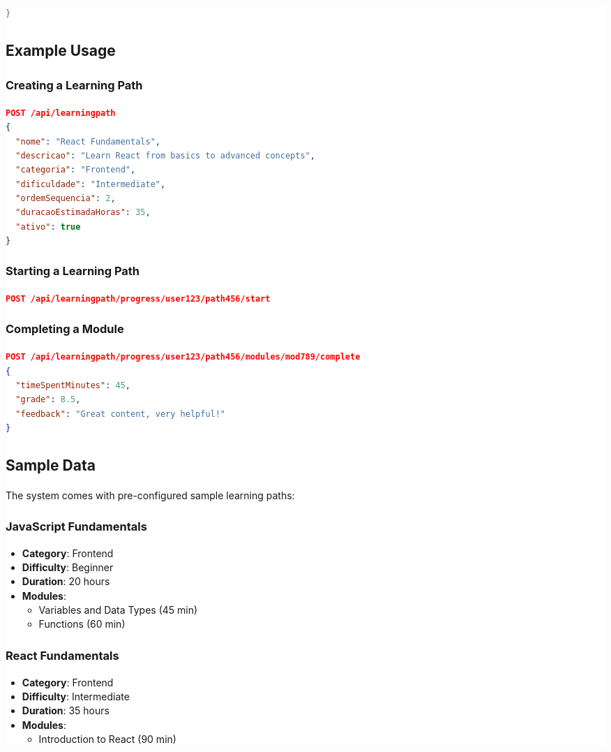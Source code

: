 ```csharp
}
```

## Example Usage

### Creating a Learning Path
```json
POST /api/learningpath
{
  "nome": "React Fundamentals",
  "descricao": "Learn React from basics to advanced concepts",
  "categoria": "Frontend",
  "dificuldade": "Intermediate",
  "ordemSequencia": 2,
  "duracaoEstimadaHoras": 35,
  "ativo": true
}
```

### Starting a Learning Path
```json
POST /api/learningpath/progress/user123/path456/start
```

### Completing a Module
```json
POST /api/learningpath/progress/user123/path456/modules/mod789/complete
{
  "timeSpentMinutes": 45,
  "grade": 8.5,
  "feedback": "Great content, very helpful!"
}
```

## Sample Data

The system comes with pre-configured sample learning paths:

### JavaScript Fundamentals
- **Category**: Frontend
- **Difficulty**: Beginner
- **Duration**: 20 hours
- **Modules**:
  - Variables and Data Types (45 min)
  - Functions (60 min)

### React Fundamentals
- **Category**: Frontend
- **Difficulty**: Intermediate
- **Duration**: 35 hours
- **Modules**:
  - Introduction to React (90 min)
